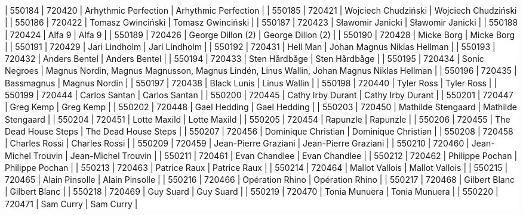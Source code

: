| 550184 | 720420 | Arhythmic Perfection | Arhythmic Perfection |
| 550185 | 720421 | Wojciech Chudziński | Wojciech Chudziński |
| 550186 | 720422 | Tomasz Gwinciński | Tomasz Gwinciński |
| 550187 | 720423 | Sławomir Janicki | Sławomir Janicki |
| 550188 | 720424 | Alfa 9 | Alfa 9 |
| 550189 | 720426 | George Dillon (2) | George Dillon (2) |
| 550190 | 720428 | Micke Borg | Micke Borg |
| 550191 | 720429 | Jari Lindholm | Jari Lindholm |
| 550192 | 720431 | Hell Man | Johan Magnus Niklas Hellman |
| 550193 | 720432 | Anders Bentel | Anders Bentel |
| 550194 | 720433 | Sten Hårdbåge | Sten Hårdbåge |
| 550195 | 720434 | Sonic Negroes | Magnus Nordin, Magnus Magnusson, Magnus Lindén, Linus Wallin, Johan Magnus Niklas Hellman |
| 550196 | 720435 | Bassmagnus | Magnus Nordin |
| 550197 | 720438 | Black Lunis | Linus Wallin |
| 550198 | 720440 | Tyler Ross | Tyler Ross |
| 550199 | 720444 | Carlos Santan | Carlos Santan |
| 550200 | 720445 | Cathy Irby Durant | Cathy Irby Durant |
| 550201 | 720447 | Greg Kemp | Greg Kemp |
| 550202 | 720448 | Gael Hedding | Gael Hedding |
| 550203 | 720450 | Mathilde Stengaard | Mathilde Stengaard |
| 550204 | 720451 | Lotte Maxild | Lotte Maxild |
| 550205 | 720454 | Rapunzle | Rapunzle |
| 550206 | 720455 | The Dead House Steps | The Dead House Steps |
| 550207 | 720456 | Dominique Christian | Dominique Christian |
| 550208 | 720458 | Charles Rossi | Charles Rossi |
| 550209 | 720459 | Jean-Pierre Graziani | Jean-Pierre Graziani |
| 550210 | 720460 | Jean-Michel Trouvin | Jean-Michel Trouvin |
| 550211 | 720461 | Evan Chandlee | Evan Chandlee |
| 550212 | 720462 | Philippe Pochan | Philippe Pochan |
| 550213 | 720463 | Patrice Raux | Patrice Raux |
| 550214 | 720464 | Mallot Vallois | Mallot Vallois |
| 550215 | 720465 | Alain Pinsolle | Alain Pinsolle |
| 550216 | 720466 | Opération Rhino | Opération Rhino |
| 550217 | 720468 | Gilbert Blanc | Gilbert Blanc |
| 550218 | 720469 | Guy Suard | Guy Suard |
| 550219 | 720470 | Tonia Munuera | Tonia Munuera |
| 550220 | 720471 | Sam Curry | Sam Curry |
